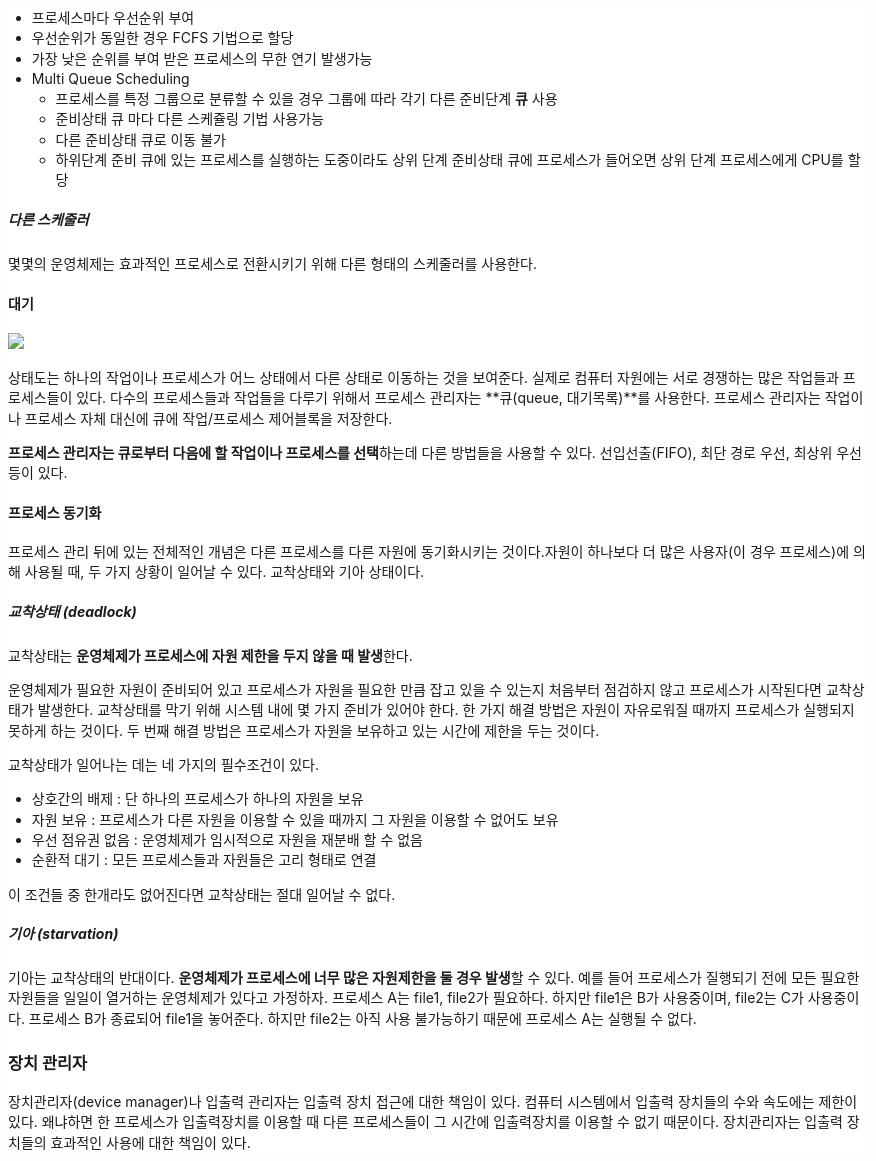   - 프로세스마다 우선순위 부여​
  - 우선순위가 동일한 경우 FCFS 기법으로 할당
  - 가장 낮은 순위를 부여 받은 프로세스의 무한 연기 발생가능
- Multi Queue Scheduling
  - 프로세스를 특정 그룹으로 분류할 수 있을 경우 그룹에 따라 각기 다른 준비단계 **큐** 사용
  - 준비상태 큐 마다 다른 스케쥴링 기법 사용가능
  - 다른 준비상태 큐로 이동 불가
  - 하위단계 준비 큐에 있는  프로세스를 실행하는 도중이라도 상위 단계 준비상태 큐에 프로세스가 들어오면 상위 단계 프로세스에게 CPU를 할당



##### 다른 스케줄러

몇몇의 운영체제는 효과적인 프로세스로 전환시키기 위해 다른 형태의 스케줄러를 사용한다.



#### 대기

![](https://pinstinct.github.io/image/wps-os-process-queue.JPG)

상태도는 하나의 작업이나 프로세스가 어느 상태에서 다른 상태로 이동하는 것을 보여준다. 실제로 컴퓨터 자원에는 서로 경쟁하는 많은 작업들과 프로세스들이 있다. 다수의 프로세스들과 작업들을 다루기 위해서 프로세스 관리자는 **큐(queue, 대기목록)**를 사용한다. 프로세스 관리자는 작업이나 프로세스 자체 대신에 큐에 작업/프로세스 제어블록을 저장한다.

**프로세스 관리자는 큐로부터 다음에 할 작업이나 프로세스를 선택**하는데 다른 방법들을 사용할 수 있다. 선입선출(FIFO), 최단 경로 우선, 최상위 우선 등이 있다.

#### 프로세스 동기화

프로세스 관리 뒤에 있는 전체적인 개념은 다른 프로세스를 다른 자원에 동기화시키는 것이다.자원이 하나보다 더 많은 사용자(이 경우 프로세스)에 의해 사용될 때, 두 가지 상황이 일어날 수 있다. 교착상태와 기아 상태이다.

##### 교착상태 (deadlock)

교착상태는 **운영체제가 프로세스에 자원 제한을 두지 않을 때 발생**한다.

운영체제가 필요한 자원이 준비되어 있고 프로세스가 자원을 필요한 만큼 잡고 있을  수 있는지 처음부터 점검하지 않고 프로세스가 시작된다면 교착상태가 발생한다. 교착상태를 막기 위해 시스템 내에 몇 가지 준비가 있어야 한다. 한 가지 해결 방법은 자원이 자유로워질 때까지 프로세스가 실행되지 못하게 하는 것이다. 두 번째 해결 방법은 프로세스가 자원을 보유하고 있는 시간에 제한을 두는 것이다.

교착상태가 일어나는 데는 네 가지의 필수조건이 있다.

- 상호간의 배제 : 단 하나의 프로세스가 하나의 자원을 보유
- 자원 보유 : 프로세스가 다른 자원을 이용할 수 있을 때까지 그 자원을 이용할 수 없어도 보유
- 우선 점유권 없음 : 운영체제가 임시적으로 자원을 재분배 할 수 없음
- 순환적 대기 : 모든 프로세스들과 자원들은 고리 형태로 연결

이 조건들 중 한개라도 없어진다면 교착상태는 절대 일어날 수 없다.

##### 기아 (starvation)

기아는 교착상태의 반대이다. **운영체제가 프로세스에 너무 많은 자원제한을 둘 경우 발생**할 수 있다. 예를 들어 프로세스가 질행되기 전에 모든 필요한 자원들을 일일이 열거하는 운영체제가 있다고 가정하자. 프로세스 A는 file1, file2가 필요하다. 하지만 file1은 B가 사용중이며, file2는 C가 사용중이다. 프로세스 B가 종료되어 file1을 놓어준다. 하지만 file2는 아직 사용 불가능하기 때문에 프로세스 A는 실행될 수 없다.

### 장치 관리자

장치관리자(device manager)나 입출력 관리자는 입출력 장치 접근에 대한 책임이 있다. 컴퓨터 시스템에서 입출력 장치들의 수와 속도에는 제한이 있다. 왜냐하면 한 프로세스가 입출력장치를 이용할 때 다른 프로세스들이 그 시간에 입출력장치를 이용할 수 없기 때문이다. 장치관리자는 입출력 장치들의 효과적인 사용에 대한 책임이 있다.
